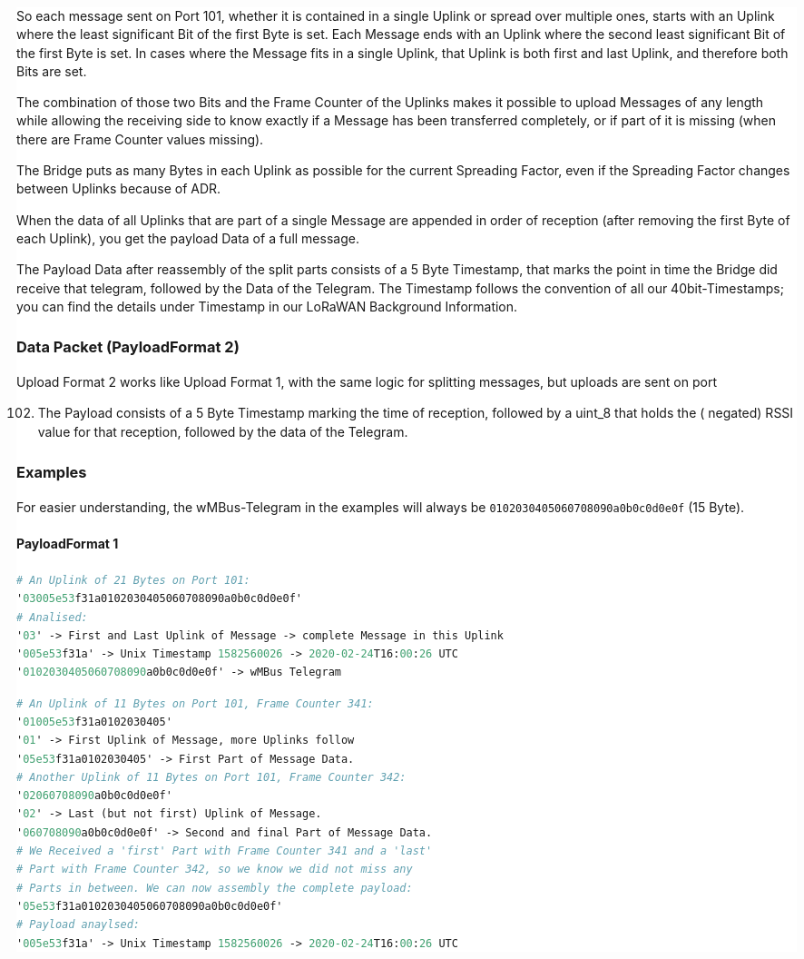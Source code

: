 So each message sent on Port 101, whether it is contained in a single Uplink or spread over multiple ones, starts with
an Uplink where the least significant Bit of the first Byte is set. Each Message ends with an Uplink where the second
least significant Bit of the first Byte is set. In cases where the Message fits in a single Uplink, that Uplink is both
first and last Uplink, and therefore both Bits are set.

The combination of those two Bits and the Frame Counter of the Uplinks makes it possible to upload Messages of any
length while allowing the receiving side to know exactly if a Message has been transferred completely, or if part of it
is missing (when there are Frame Counter values missing).

The Bridge puts as many Bytes in each Uplink as possible for the current Spreading Factor, even if the Spreading Factor
changes between Uplinks because of ADR.

When the data of all Uplinks that are part of a single Message are appended in order of reception (after removing the
first Byte of each Uplink), you get the payload Data of a full message.

The Payload Data after reassembly of the split parts consists of a 5 Byte Timestamp, that marks the point in time the
Bridge did receive that telegram, followed by the Data of the Telegram. The Timestamp follows the convention of all our
40bit-Timestamps; you can find the details under Timestamp in our LoRaWAN Background Information.

### Data Packet (PayloadFormat 2)

Upload Format 2 works like Upload Format 1, with the same logic for splitting messages, but uploads are sent on port

102. The Payload consists of a 5 Byte Timestamp marking the time of reception, followed by a uint_8 that holds the (
     negated) RSSI value for that reception, followed by the data of the Telegram.

### Examples

For easier understanding, the wMBus-Telegram in the examples will always be `0102030405060708090a0b0c0d0e0f` (15 Byte).

#### PayloadFormat 1

```graphql title="A message sent in a single Uplink"
# An Uplink of 21 Bytes on Port 101:
'03005e53f31a0102030405060708090a0b0c0d0e0f'
# Analised:
'03' -> First and Last Uplink of Message -> complete Message in this Uplink
'005e53f31a' -> Unix Timestamp 1582560026 -> 2020-02-24T16:00:26 UTC
'0102030405060708090a0b0c0d0e0f' -> wMBus Telegram
```

```graphql title="A message split over two Uplinks"
# An Uplink of 11 Bytes on Port 101, Frame Counter 341:
'01005e53f31a0102030405'
'01' -> First Uplink of Message, more Uplinks follow
'05e53f31a0102030405' -> First Part of Message Data.
# Another Uplink of 11 Bytes on Port 101, Frame Counter 342:
'02060708090a0b0c0d0e0f'
'02' -> Last (but not first) Uplink of Message.
'060708090a0b0c0d0e0f' -> Second and final Part of Message Data.
# We Received a 'first' Part with Frame Counter 341 and a 'last'
# Part with Frame Counter 342, so we know we did not miss any
# Parts in between. We can now assembly the complete payload:
'05e53f31a0102030405060708090a0b0c0d0e0f'
# Payload anaylsed:
'005e53f31a' -> Unix Timestamp 1582560026 -> 2020-02-24T16:00:26 UTC
```